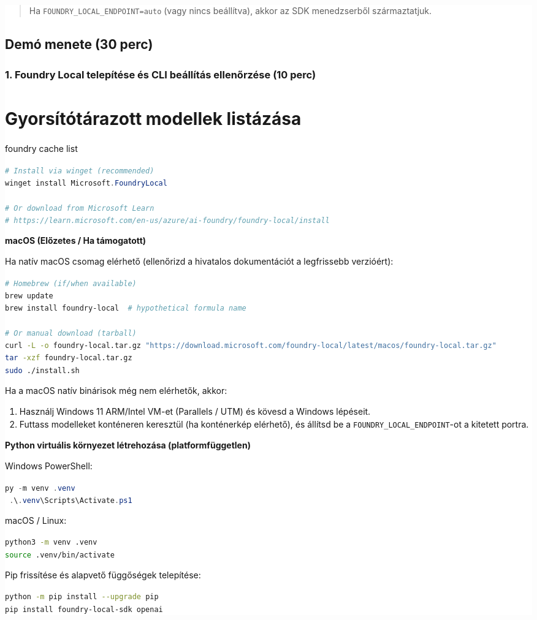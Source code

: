 > Ha `FOUNDRY_LOCAL_ENDPOINT=auto` (vagy nincs beállítva), akkor az SDK menedzserből származtatjuk.

## Demó menete (30 perc)

### 1. Foundry Local telepítése és CLI beállítás ellenőrzése (10 perc)

# Gyorsítótárazott modellek listázása
foundry cache list

```powershell
# Install via winget (recommended)
winget install Microsoft.FoundryLocal

# Or download from Microsoft Learn
# https://learn.microsoft.com/en-us/azure/ai-foundry/foundry-local/install
```

**macOS (Előzetes / Ha támogatott)**

Ha natív macOS csomag elérhető (ellenőrizd a hivatalos dokumentációt a legfrissebb verzióért):

```bash
# Homebrew (if/when available)
brew update
brew install foundry-local  # hypothetical formula name

# Or manual download (tarball)
curl -L -o foundry-local.tar.gz "https://download.microsoft.com/foundry-local/latest/macos/foundry-local.tar.gz"
tar -xzf foundry-local.tar.gz
sudo ./install.sh
```

Ha a macOS natív binárisok még nem elérhetők, akkor:
1. Használj Windows 11 ARM/Intel VM-et (Parallels / UTM) és kövesd a Windows lépéseit. 
2. Futtass modelleket konténeren keresztül (ha konténerkép elérhető), és állítsd be a `FOUNDRY_LOCAL_ENDPOINT`-ot a kitetett portra.

**Python virtuális környezet létrehozása (platformfüggetlen)**

Windows PowerShell:
```powershell
py -m venv .venv
 .\.venv\Scripts\Activate.ps1
```

macOS / Linux:
```bash
python3 -m venv .venv
source .venv/bin/activate
```

Pip frissítése és alapvető függőségek telepítése:
```bash
python -m pip install --upgrade pip
pip install foundry-local-sdk openai
```
